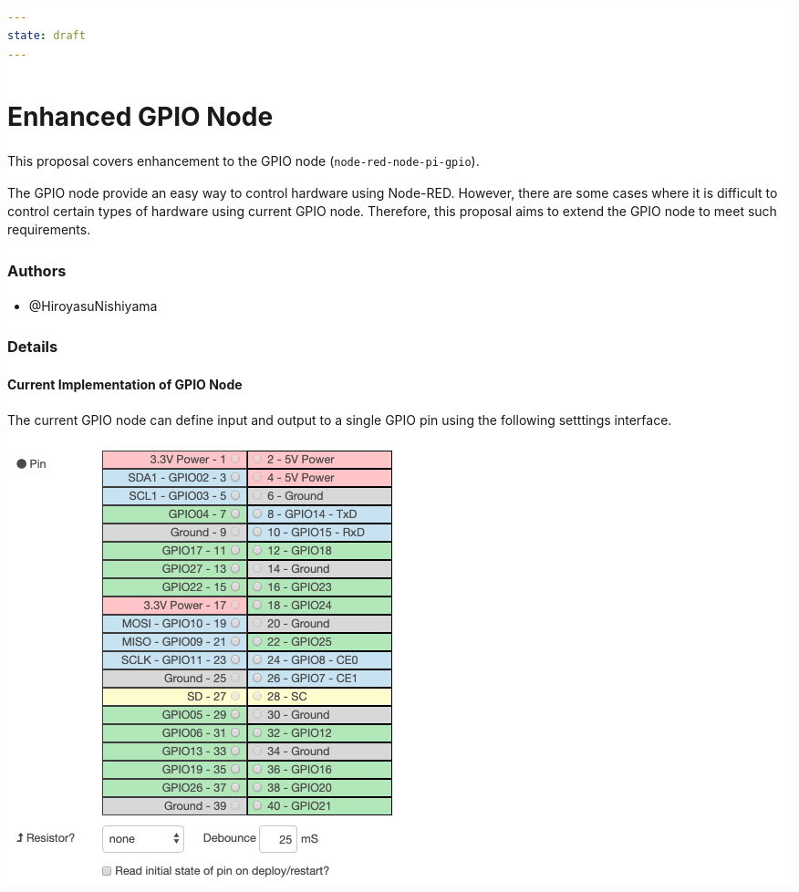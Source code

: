 ```yaml
---
state: draft
---
```


# Enhanced GPIO Node

This proposal covers enhancement to the GPIO node (`node-red-node-pi-gpio`).  

The GPIO node provide an easy way to control hardware using Node-RED.
However, there are some cases where it is difficult to control certain types of hardware using current GPIO node.
Therefore, this proposal aims to extend the GPIO node to meet such requirements.

### Authors

 - @HiroyasuNishiyama

### Details

#### Current Implementation of GPIO Node

The current GPIO node can define input and output to a single GPIO pin using the following setttings interface.

![GPIO settings panel](GPIO-settings.png)
